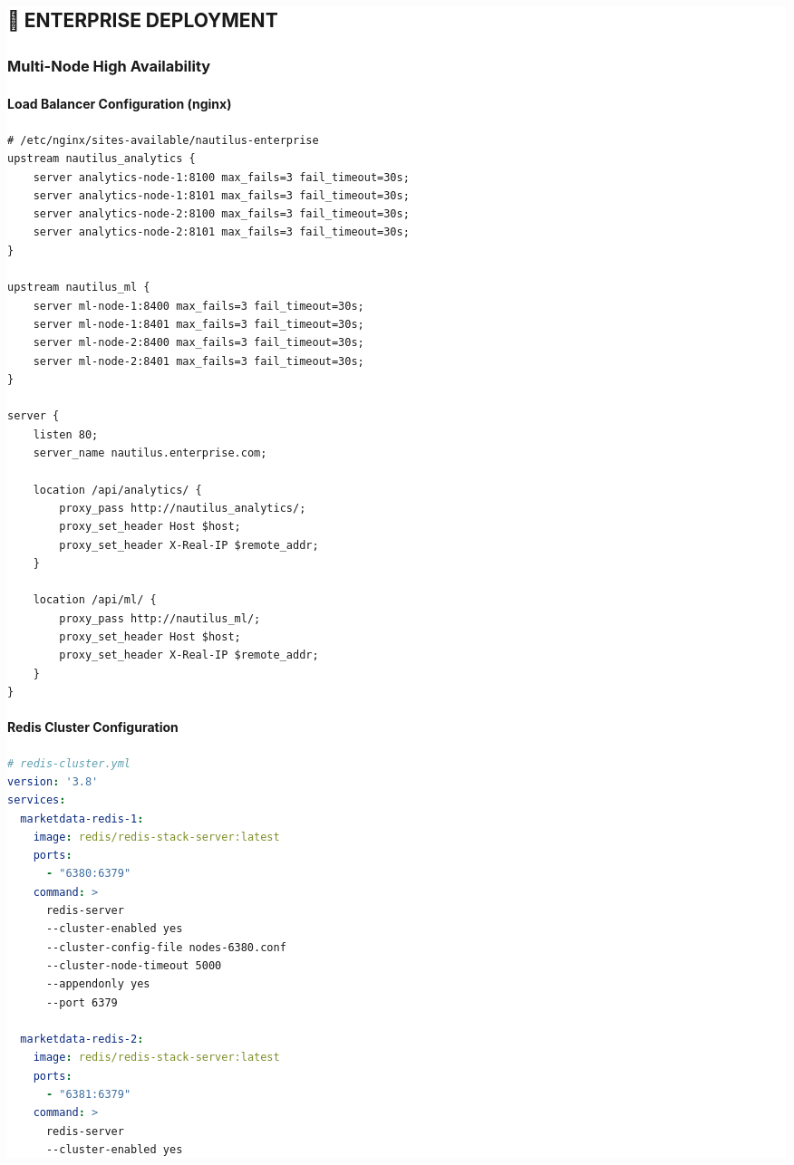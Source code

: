 ## 🏢 **ENTERPRISE DEPLOYMENT**

### **Multi-Node High Availability**

#### **Load Balancer Configuration (nginx)**
```nginx
# /etc/nginx/sites-available/nautilus-enterprise
upstream nautilus_analytics {
    server analytics-node-1:8100 max_fails=3 fail_timeout=30s;
    server analytics-node-1:8101 max_fails=3 fail_timeout=30s;
    server analytics-node-2:8100 max_fails=3 fail_timeout=30s;
    server analytics-node-2:8101 max_fails=3 fail_timeout=30s;
}

upstream nautilus_ml {
    server ml-node-1:8400 max_fails=3 fail_timeout=30s;
    server ml-node-1:8401 max_fails=3 fail_timeout=30s;
    server ml-node-2:8400 max_fails=3 fail_timeout=30s;
    server ml-node-2:8401 max_fails=3 fail_timeout=30s;
}

server {
    listen 80;
    server_name nautilus.enterprise.com;
    
    location /api/analytics/ {
        proxy_pass http://nautilus_analytics/;
        proxy_set_header Host $host;
        proxy_set_header X-Real-IP $remote_addr;
    }
    
    location /api/ml/ {
        proxy_pass http://nautilus_ml/;
        proxy_set_header Host $host;
        proxy_set_header X-Real-IP $remote_addr;
    }
}
```

#### **Redis Cluster Configuration**
```yaml
# redis-cluster.yml
version: '3.8'
services:
  marketdata-redis-1:
    image: redis/redis-stack-server:latest
    ports:
      - "6380:6379"
    command: >
      redis-server 
      --cluster-enabled yes
      --cluster-config-file nodes-6380.conf
      --cluster-node-timeout 5000
      --appendonly yes
      --port 6379
      
  marketdata-redis-2:
    image: redis/redis-stack-server:latest
    ports:
      - "6381:6379"
    command: >
      redis-server 
      --cluster-enabled yes
```
